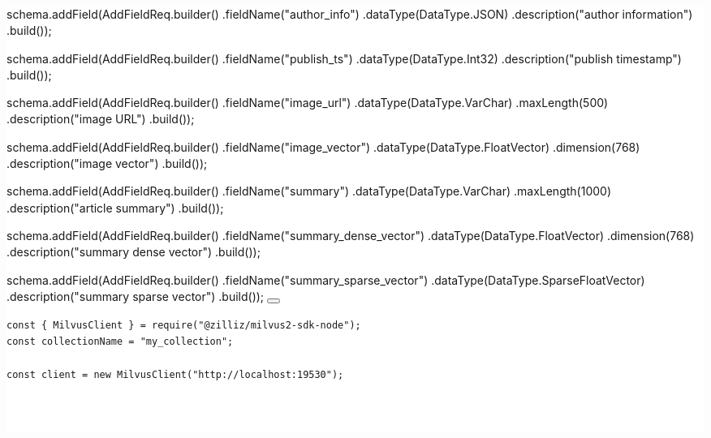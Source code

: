 schema.addField(AddFieldReq.builder()
        .fieldName(<span class="hljs-string">&quot;author_info&quot;</span>)
        .dataType(DataType.JSON)
        .description(<span class="hljs-string">&quot;author information&quot;</span>)
        .build());

schema.addField(AddFieldReq.builder()
        .fieldName(<span class="hljs-string">&quot;publish_ts&quot;</span>)
        .dataType(DataType.Int32)
        .description(<span class="hljs-string">&quot;publish timestamp&quot;</span>)
        .build());

schema.addField(AddFieldReq.builder()
        .fieldName(<span class="hljs-string">&quot;image_url&quot;</span>)
        .dataType(DataType.VarChar)
        .maxLength(<span class="hljs-number">500</span>)
        .description(<span class="hljs-string">&quot;image URL&quot;</span>)
        .build());

schema.addField(AddFieldReq.builder()
        .fieldName(<span class="hljs-string">&quot;image_vector&quot;</span>)
        .dataType(DataType.FloatVector)
        .dimension(<span class="hljs-number">768</span>)
        .description(<span class="hljs-string">&quot;image vector&quot;</span>)
        .build());

schema.addField(AddFieldReq.builder()
        .fieldName(<span class="hljs-string">&quot;summary&quot;</span>)
        .dataType(DataType.VarChar)
        .maxLength(<span class="hljs-number">1000</span>)
        .description(<span class="hljs-string">&quot;article summary&quot;</span>)
        .build());

schema.addField(AddFieldReq.builder()
        .fieldName(<span class="hljs-string">&quot;summary_dense_vector&quot;</span>)
        .dataType(DataType.FloatVector)
        .dimension(<span class="hljs-number">768</span>)
        .description(<span class="hljs-string">&quot;summary dense vector&quot;</span>)
        .build());

schema.addField(AddFieldReq.builder()
        .fieldName(<span class="hljs-string">&quot;summary_sparse_vector&quot;</span>)
        .dataType(DataType.SparseFloatVector)
        .description(<span class="hljs-string">&quot;summary sparse vector&quot;</span>)
        .build());
<button class="copy-code-btn"></button></code></pre>
<pre><code translate="no" class="language-javascript"><span class="hljs-keyword">const</span> { <span class="hljs-title class_">MilvusClient</span> } = <span class="hljs-built_in">require</span>(<span class="hljs-string">&quot;@zilliz/milvus2-sdk-node&quot;</span>);
<span class="hljs-keyword">const</span> collectionName = <span class="hljs-string">&quot;my_collection&quot;</span>;

<span class="hljs-keyword">const</span> client = <span class="hljs-keyword">new</span> <span class="hljs-title class_">MilvusClient</span>(<span class="hljs-string">&quot;http://localhost:19530&quot;</span>);
